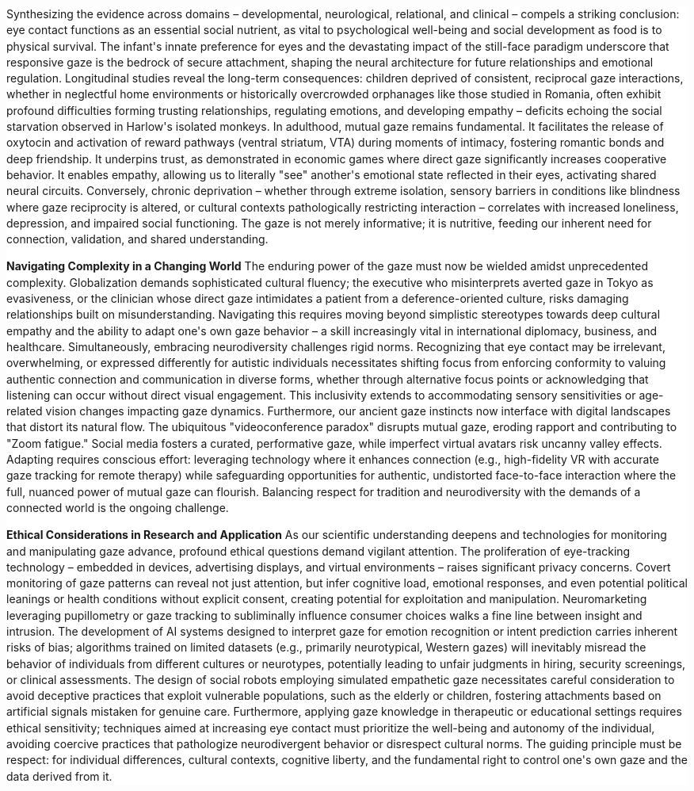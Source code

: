 Synthesizing the evidence across domains – developmental, neurological, relational, and clinical – compels a striking conclusion: eye contact functions as an essential social nutrient, as vital to psychological well-being and social development as food is to physical survival. The infant's innate preference for eyes and the devastating impact of the still-face paradigm underscore that responsive gaze is the bedrock of secure attachment, shaping the neural architecture for future relationships and emotional regulation. Longitudinal studies reveal the long-term consequences: children deprived of consistent, reciprocal gaze interactions, whether in neglectful home environments or historically overcrowded orphanages like those studied in Romania, often exhibit profound difficulties forming trusting relationships, regulating emotions, and developing empathy – deficits echoing the social starvation observed in Harlow's isolated monkeys. In adulthood, mutual gaze remains fundamental. It facilitates the release of oxytocin and activation of reward pathways (ventral striatum, VTA) during moments of intimacy, fostering romantic bonds and deep friendship. It underpins trust, as demonstrated in economic games where direct gaze significantly increases cooperative behavior. It enables empathy, allowing us to literally "see" another's emotional state reflected in their eyes, activating shared neural circuits. Conversely, chronic deprivation – whether through extreme isolation, sensory barriers in conditions like blindness where gaze reciprocity is altered, or cultural contexts pathologically restricting interaction – correlates with increased loneliness, depression, and impaired social functioning. The gaze is not merely informative; it is nutritive, feeding our inherent need for connection, validation, and shared understanding.

**Navigating Complexity in a Changing World**
The enduring power of the gaze must now be wielded amidst unprecedented complexity. Globalization demands sophisticated cultural fluency; the executive who misinterprets averted gaze in Tokyo as evasiveness, or the clinician whose direct gaze intimidates a patient from a deference-oriented culture, risks damaging relationships built on misunderstanding. Navigating this requires moving beyond simplistic stereotypes towards deep cultural empathy and the ability to adapt one's own gaze behavior – a skill increasingly vital in international diplomacy, business, and healthcare. Simultaneously, embracing neurodiversity challenges rigid norms. Recognizing that eye contact may be irrelevant, overwhelming, or expressed differently for autistic individuals necessitates shifting focus from enforcing conformity to valuing authentic connection and communication in diverse forms, whether through alternative focus points or acknowledging that listening can occur without direct visual engagement. This inclusivity extends to accommodating sensory sensitivities or age-related vision changes impacting gaze dynamics. Furthermore, our ancient gaze instincts now interface with digital landscapes that distort its natural flow. The ubiquitous "videoconference paradox" disrupts mutual gaze, eroding rapport and contributing to "Zoom fatigue." Social media fosters a curated, performative gaze, while imperfect virtual avatars risk uncanny valley effects. Adapting requires conscious effort: leveraging technology where it enhances connection (e.g., high-fidelity VR with accurate gaze tracking for remote therapy) while safeguarding opportunities for authentic, undistorted face-to-face interaction where the full, nuanced power of mutual gaze can flourish. Balancing respect for tradition and neurodiversity with the demands of a connected world is the ongoing challenge.

**Ethical Considerations in Research and Application**
As our scientific understanding deepens and technologies for monitoring and manipulating gaze advance, profound ethical questions demand vigilant attention. The proliferation of eye-tracking technology – embedded in devices, advertising displays, and virtual environments – raises significant privacy concerns. Covert monitoring of gaze patterns can reveal not just attention, but infer cognitive load, emotional responses, and even potential political leanings or health conditions without explicit consent, creating potential for exploitation and manipulation. Neuromarketing leveraging pupillometry or gaze tracking to subliminally influence consumer choices walks a fine line between insight and intrusion. The development of AI systems designed to interpret gaze for emotion recognition or intent prediction carries inherent risks of bias; algorithms trained on limited datasets (e.g., primarily neurotypical, Western gazes) will inevitably misread the behavior of individuals from different cultures or neurotypes, potentially leading to unfair judgments in hiring, security screenings, or clinical assessments. The design of social robots employing simulated empathetic gaze necessitates careful consideration to avoid deceptive practices that exploit vulnerable populations, such as the elderly or children, fostering attachments based on artificial signals mistaken for genuine care. Furthermore, applying gaze knowledge in therapeutic or educational settings requires ethical sensitivity; techniques aimed at increasing eye contact must prioritize the well-being and autonomy of the individual, avoiding coercive practices that pathologize neurodivergent behavior or disrespect cultural norms. The guiding principle must be respect: for individual differences, cultural contexts, cognitive liberty, and the fundamental right to control one's own gaze and the data derived from it.
